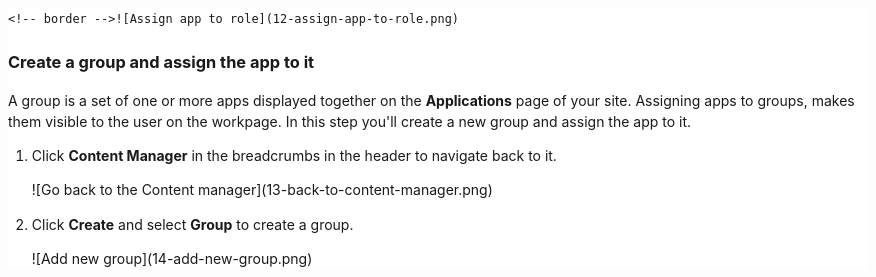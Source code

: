     <!-- border -->![Assign app to role](12-assign-app-to-role.png)


### Create a group and assign the app to it


A group is a set of one or more apps displayed together on the **Applications** page of your site. Assigning apps to groups, makes them visible to the user on the workpage. In this step you'll create a new group and assign the app to it.

1. Click **Content Manager** in the breadcrumbs in the header to navigate back to it.

    <!-- border -->![Go back to the Content manager](13-back-to-content-manager.png)

2. Click **Create** and select **Group** to create a group.

    <!-- border -->![Add new group](14-add-new-group.png)
